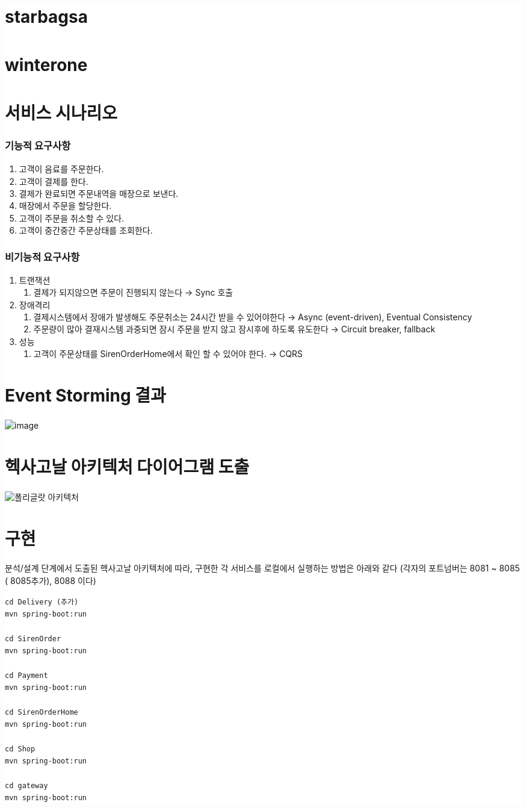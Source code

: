 # starbagsa
# winterone
# 서비스 시나리오
### 기능적 요구사항
1. 고객이 음료를 주문한다.
2. 고객이 결제를 한다.
3. 결제가 완료되면 주문내역을 매장으로 보낸다.
4. 매장에서 주문을 할당한다. 
5. 고객이 주문을 취소할 수 있다.
6. 고객이 중간중간 주문상태를 조회한다.


### 비기능적 요구사항
1. 트랜잭션
    1. 결제가 되지않으면 주문이 진행되지 않는다 → Sync 호출
1. 장애격리
    1. 결제시스템에서 장애가 발생해도 주문취소는 24시간 받을 수 있어야한다 → Async (event-driven), Eventual Consistency
    1. 주문량이 많아 결재시스템 과중되면 잠시 주문을 받지 않고 잠시후에 하도록 유도한다 → Circuit breaker, fallback
1. 성능
    1. 고객이 주문상태를 SirenOrderHome에서 확인 할 수 있어야 한다. → CQRS 

# Event Storming 결과

![image](https://user-images.githubusercontent.com/66457249/108202084-f3263300-7163-11eb-860d-db198b1063ba.png)

# 헥사고날 아키텍처 다이어그램 도출

![폴리글랏 아키텍처](https://user-images.githubusercontent.com/53815271/107929578-2f6b5f00-6fbd-11eb-9176-ac3455d5c7be.png)


# 구현
분석/설계 단계에서 도출된 헥사고날 아키텍처에 따라, 구현한 각 서비스를 로컬에서 실행하는 방법은 아래와 같다 (각자의 포트넘버는 8081 ~ 8085 ( 8085추가), 8088 이다)
```
cd Delivery (추가)
mvn spring-boot:run

cd SirenOrder
mvn spring-boot:run  

cd Payment
mvn spring-boot:run

cd SirenOrderHome
mvn spring-boot:run 

cd Shop
mvn spring-boot:run  

cd gateway
mvn spring-boot:run  
```
